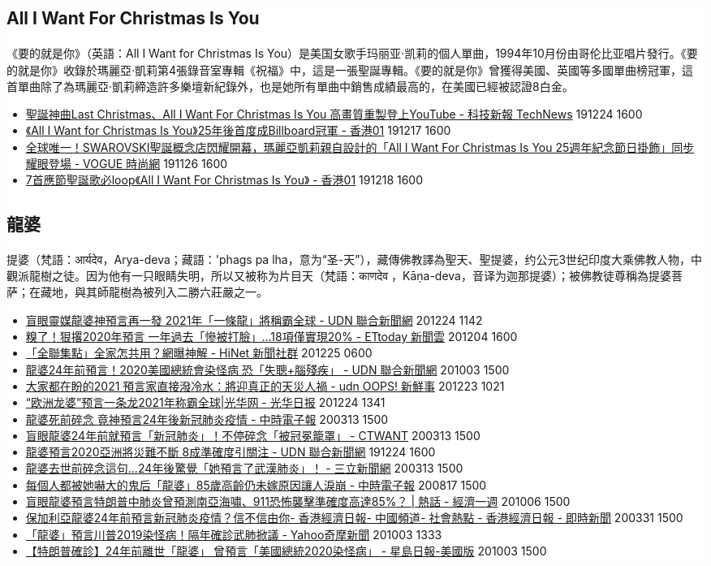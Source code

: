 ## All I Want For Christmas Is You

《要的就是你》（英語：All I Want for Christmas Is You）是美国女歌手玛丽亚·凯莉的個人單曲，1994年10月份由哥伦比亚唱片發行。《要的就是你》收錄於瑪麗亞·凱莉第4張錄音室專輯《祝福》中，這是一張聖誕專輯。《要的就是你》曾獲得美國、英國等多國單曲榜冠軍，這首單曲除了為瑪麗亞·凱莉締造許多樂壇新紀錄外，也是她所有單曲中銷售成績最高的，在美國已經被認證8白金。
- [聖誕神曲Last Christmas、All I Want For Christmas Is You 高畫質重製登上YouTube - 科技新報 TechNews](https://technews.tw/2019/12/24/wham-last-christmas-and-mariah-carey-all-i-want-for-christmas-is-you/ "聖誕神曲Last Christmas、All I Want For Christmas Is You 高畫質重製登上YouTube - 科技新報 TechNews") 191224 1600
- [《All I Want for Christmas Is You》25年後首度成Billboard冠軍 - 香港01](https://www.hk01.com/%E7%9C%BE%E6%A8%82%E8%BF%B7/411131/all-i-want-for-christmas-is-you-25%E5%B9%B4%E5%BE%8C%E9%A6%96%E5%BA%A6%E6%88%90billboard%E5%86%A0%E8%BB%8D "《All I Want for Christmas Is You》25年後首度成Billboard冠軍 - 香港01") 191217 1600
- [全球唯一！SWAROVSKI聖誕概念店閃耀開幕，瑪麗亞凱莉親自設計的「All I Want For Christmas Is You 25週年紀念節日掛飾」同步耀眼登場 - VOGUE 時尚網](https://www.vogue.com.tw/luxury/article/swarovski%E8%81%96%E8%AA%95%E6%A6%82%E5%BF%B5%E5%BA%97 "全球唯一！SWAROVSKI聖誕概念店閃耀開幕，瑪麗亞凱莉親自設計的「All I Want For Christmas Is You 25週年紀念節日掛飾」同步耀眼登場 - VOGUE 時尚網") 191126 1600
- [7首應節聖誕歌必loop《All I Want For Christmas Is You》 - 香港01](https://www.hk01.com/%E9%96%8B%E7%BD%90/269559/7%E9%A6%96%E6%87%89%E7%AF%80%E8%81%96%E8%AA%95%E6%AD%8C-%E5%BF%85loop-all-i-want-for-christmas-is-you "7首應節聖誕歌必loop《All I Want For Christmas Is You》 - 香港01") 191218 1600

## 龍婆

提婆（梵語：आर्यदेव，Arya-deva；藏語：'phags pa lha，意为“圣-天”），藏傳佛教譯為聖天、聖提婆，约公元3世纪印度大乘佛教人物，中觀派龍樹之徒。因为他有一只眼睛失明，所以又被称为片目天（梵語：काणदेव ，Kāṇa-deva，音译为迦那提婆）；被佛教徒尊稱為提婆菩萨；在藏地，與其師龍樹為被列入二勝六莊嚴之一。
- [盲眼靈媒龍婆神預言再一發 2021年「一條龍」將稱霸全球 - UDN 聯合新聞網](https://udn.com/news/story/6810/5117875 "盲眼靈媒龍婆神預言再一發 2021年「一條龍」將稱霸全球 - UDN 聯合新聞網") 201224 1142
- [糗了！狠撂2020年預言 一年過去「慘被打臉」…18項僅實現20% - ETtoday 新聞雲](https://www.ettoday.net/news/20201204/1869452.htm "糗了！狠撂2020年預言 一年過去「慘被打臉」…18項僅實現20% - ETtoday 新聞雲") 201204 1600
- [「全聯集點」全家怎共用？網曝神解 - HiNet 新聞社群](https://times.hinet.net/news/23167192 "「全聯集點」全家怎共用？網曝神解 - HiNet 新聞社群") 201225 0600
- [龍婆24年前預言！2020美國總統會染怪病 恐「失聰+腦殘疾」 - UDN 聯合新聞網](https://udn.com/news/story/121707/4906640 "龍婆24年前預言！2020美國總統會染怪病 恐「失聰+腦殘疾」 - UDN 聯合新聞網") 201003 1500
- [大家都在盼的2021 預言家直接潑冷水：將迎真正的天災人禍 - udn OOPS! 新鮮事](https://udn.com/news/story/6812/5114616 "大家都在盼的2021 預言家直接潑冷水：將迎真正的天災人禍 - udn OOPS! 新鮮事") 201223 1021
- [“欧洲龙婆”预言一条龙2021年称霸全球|光华网 - 光华日报](https://www.kwongwah.com.my/20201224/%E6%AC%A7%E6%B4%B2%E9%BE%99%E5%A9%86%E9%A2%84%E8%A8%80-%E4%B8%80%E6%9D%A1%E9%BE%992021%E5%B9%B4%E7%A7%B0%E9%9C%B8%E5%85%A8%E7%90%83/ "“欧洲龙婆”预言一条龙2021年称霸全球|光华网 - 光华日报") 201224 1341
- [龍婆死前碎念 竟神預言24年後新冠肺炎疫情 - 中時電子報](https://www.chinatimes.com/hottopic/20200313004730-260809 "龍婆死前碎念 竟神預言24年後新冠肺炎疫情 - 中時電子報") 200313 1500
- [盲眼龍婆24年前就預言「新冠肺炎」！不停碎念「被冠冕籠罩」 - CTWANT](https://www.ctwant.com/article/41044 "盲眼龍婆24年前就預言「新冠肺炎」！不停碎念「被冠冕籠罩」 - CTWANT") 200313 1500
- [龍婆預言2020亞洲將災難不斷 8成準確度引關注 - UDN 聯合新聞網](https://udn.com/news/story/6810/4245848 "龍婆預言2020亞洲將災難不斷 8成準確度引關注 - UDN 聯合新聞網") 191224 1600
- [龍婆去世前碎念這句…24年後驚覺「她預言了武漢肺炎」！ - 三立新聞網](https://www.setn.com/News.aspx?NewsID=706945 "龍婆去世前碎念這句…24年後驚覺「她預言了武漢肺炎」！ - 三立新聞網") 200313 1500
- [每個人都被她嚇大的鬼后「龍婆」85歲高齡仍未嫁原因讓人淚崩 - 中時電子報](https://www.chinatimes.com/realtimenews/20200817000018-260404 "每個人都被她嚇大的鬼后「龍婆」85歲高齡仍未嫁原因讓人淚崩 - 中時電子報") 200817 1500
- [盲眼龍婆預言特朗普中肺炎曾預測南亞海嘯、911恐怖襲擊準確度高達85%？ | 熱話 - 經濟一週](https://www.edigest.hk/article/151862/%E7%86%B1%E8%A9%B1/%E7%9B%B2%E7%9C%BC%E9%BE%8D%E5%A9%86-%E9%A0%90%E8%A8%80-2020%E5%B9%B4-%E7%96%AB%E6%83%85-%E5%A4%A7%E5%9C%B0%E9%9C%87-%E6%AD%90%E6%B4%B2%E7%B6%93%E6%BF%9F%E5%8D%B1%E6%A9%9F-%E6%B5%B7%E5%98%AF/ "盲眼龍婆預言特朗普中肺炎曾預測南亞海嘯、911恐怖襲擊準確度高達85%？ | 熱話 - 經濟一週") 201006 1500
- [保加利亞龍婆24年前預言新冠肺炎疫情？信不信由你- 香港經濟日報- 中國頻道- 社會熱點 - 香港經濟日報 - 即時新聞](https://china.hket.com/article/2604797/%E4%BF%9D%E5%8A%A0%E5%88%A9%E4%BA%9E%E9%BE%8D%E5%A9%8624%E5%B9%B4%E5%89%8D%E9%A0%90%E8%A8%80%E6%96%B0%E5%86%A0%E8%82%BA%E7%82%8E%E7%96%AB%E6%83%85%EF%BC%9F%E4%BF%A1%E4%B8%8D%E4%BF%A1%E7%94%B1%E4%BD%A0 "保加利亞龍婆24年前預言新冠肺炎疫情？信不信由你- 香港經濟日報- 中國頻道- 社會熱點 - 香港經濟日報 - 即時新聞") 200331 1500
- [「龍婆」預言川普2019染怪病！隔年確診武肺掀議 - Yahoo奇摩新聞](https://tw.tv.yahoo.com/%E9%BE%8D%E5%A9%86-%E9%A0%90%E8%A8%80%E5%B7%9D%E6%99%AE2019%E6%9F%93%E6%80%AA%E7%97%85-%E9%9A%94%E5%B9%B4%E7%A2%BA%E8%A8%BA%E6%AD%A6%E8%82%BA%E6%8E%80%E8%AD%B0-051923892.html "「龍婆」預言川普2019染怪病！隔年確診武肺掀議 - Yahoo奇摩新聞") 201003 1333
- [【特朗普確診】24年前離世「龍婆」 曾預言「美國總統2020染怪病」 - 星島日報-美國版](https://www.singtaousa.com/ny/20-%E5%8D%B3%E6%99%82%E5%9C%8B%E9%9A%9B/3067565-%E3%80%90%E7%89%B9%E6%9C%97%E6%99%AE%E7%A2%BA%E8%A8%BA%E3%80%9124%E5%B9%B4%E5%89%8D%E9%9B%A2%E4%B8%96%E3%80%8C%E9%BE%8D%E5%A9%86%E3%80%8D+%E6%9B%BE%E9%A0%90%E8%A8%80%E3%80%8C%E7%BE%8E%E5%9C%8B%E7%B8%BD%E7%B5%B12020%E6%9F%93%E6%80%AA%E7%97%85%E3%80%8D/ "【特朗普確診】24年前離世「龍婆」 曾預言「美國總統2020染怪病」 - 星島日報-美國版") 201003 1500
